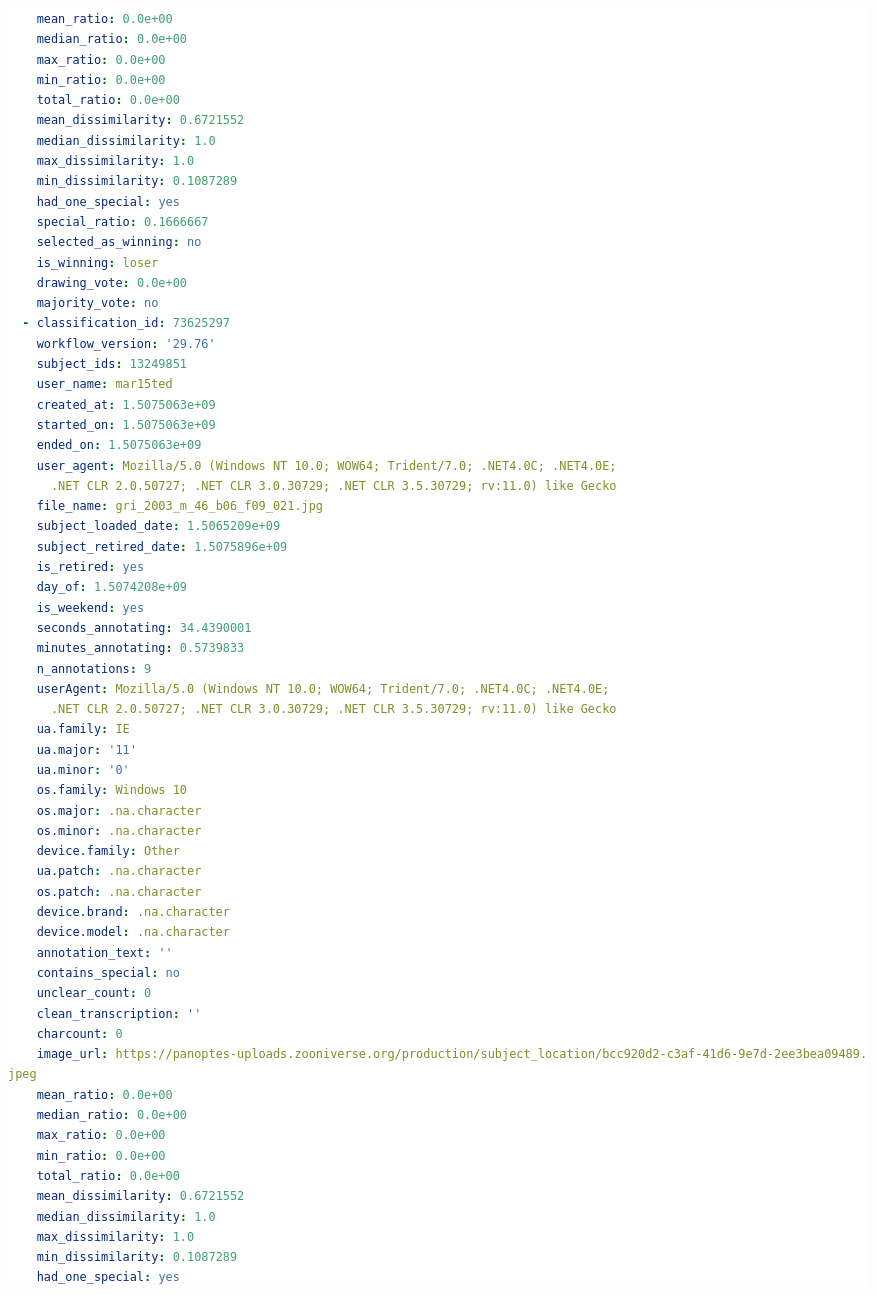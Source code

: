 ```yaml
    mean_ratio: 0.0e+00
    median_ratio: 0.0e+00
    max_ratio: 0.0e+00
    min_ratio: 0.0e+00
    total_ratio: 0.0e+00
    mean_dissimilarity: 0.6721552
    median_dissimilarity: 1.0
    max_dissimilarity: 1.0
    min_dissimilarity: 0.1087289
    had_one_special: yes
    special_ratio: 0.1666667
    selected_as_winning: no
    is_winning: loser
    drawing_vote: 0.0e+00
    majority_vote: no
  - classification_id: 73625297
    workflow_version: '29.76'
    subject_ids: 13249851
    user_name: mar15ted
    created_at: 1.5075063e+09
    started_on: 1.5075063e+09
    ended_on: 1.5075063e+09
    user_agent: Mozilla/5.0 (Windows NT 10.0; WOW64; Trident/7.0; .NET4.0C; .NET4.0E;
      .NET CLR 2.0.50727; .NET CLR 3.0.30729; .NET CLR 3.5.30729; rv:11.0) like Gecko
    file_name: gri_2003_m_46_b06_f09_021.jpg
    subject_loaded_date: 1.5065209e+09
    subject_retired_date: 1.5075896e+09
    is_retired: yes
    day_of: 1.5074208e+09
    is_weekend: yes
    seconds_annotating: 34.4390001
    minutes_annotating: 0.5739833
    n_annotations: 9
    userAgent: Mozilla/5.0 (Windows NT 10.0; WOW64; Trident/7.0; .NET4.0C; .NET4.0E;
      .NET CLR 2.0.50727; .NET CLR 3.0.30729; .NET CLR 3.5.30729; rv:11.0) like Gecko
    ua.family: IE
    ua.major: '11'
    ua.minor: '0'
    os.family: Windows 10
    os.major: .na.character
    os.minor: .na.character
    device.family: Other
    ua.patch: .na.character
    os.patch: .na.character
    device.brand: .na.character
    device.model: .na.character
    annotation_text: ''
    contains_special: no
    unclear_count: 0
    clean_transcription: ''
    charcount: 0
    image_url: https://panoptes-uploads.zooniverse.org/production/subject_location/bcc920d2-c3af-41d6-9e7d-2ee3bea09489.jpeg
    mean_ratio: 0.0e+00
    median_ratio: 0.0e+00
    max_ratio: 0.0e+00
    min_ratio: 0.0e+00
    total_ratio: 0.0e+00
    mean_dissimilarity: 0.6721552
    median_dissimilarity: 1.0
    max_dissimilarity: 1.0
    min_dissimilarity: 0.1087289
    had_one_special: yes
```